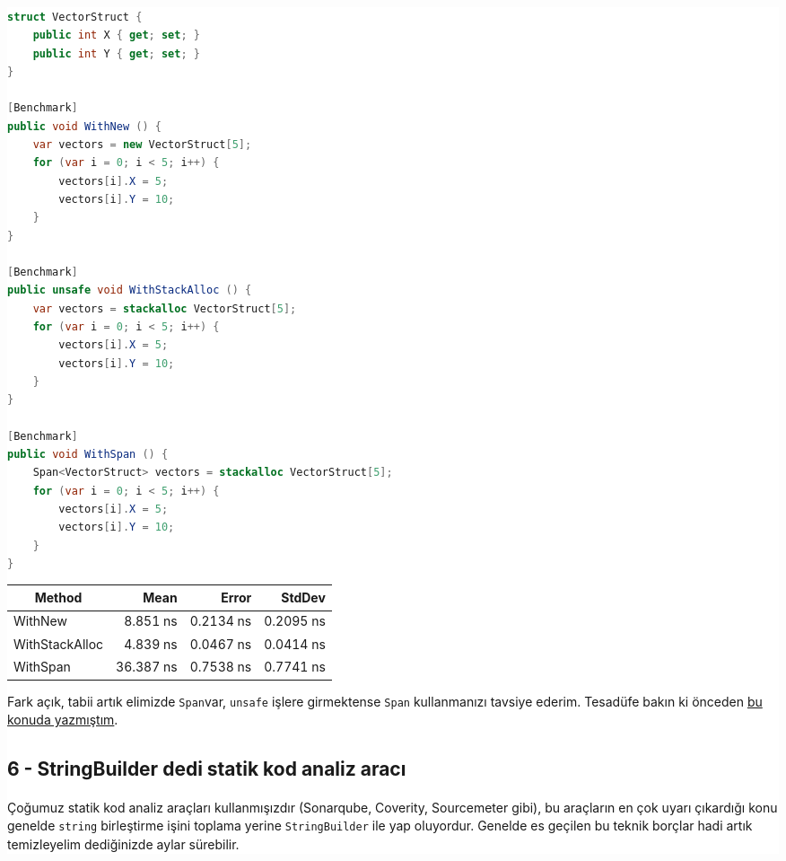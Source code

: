 ```csharp
struct VectorStruct {
    public int X { get; set; }
    public int Y { get; set; }
}

[Benchmark]
public void WithNew () {
    var vectors = new VectorStruct[5];
    for (var i = 0; i < 5; i++) {
        vectors[i].X = 5;
        vectors[i].Y = 10;
    }
}

[Benchmark]
public unsafe void WithStackAlloc () {
    var vectors = stackalloc VectorStruct[5];
    for (var i = 0; i < 5; i++) {
        vectors[i].X = 5;
        vectors[i].Y = 10;
    }
}

[Benchmark]
public void WithSpan () {
    Span<VectorStruct> vectors = stackalloc VectorStruct[5];
    for (var i = 0; i < 5; i++) {
        vectors[i].X = 5;
        vectors[i].Y = 10;
    }
}
```

|         Method |      Mean |     Error |    StdDev |
|--------------- |----------:|----------:|----------:|
|        WithNew |  8.851 ns | 0.2134 ns | 0.2095 ns |
| WithStackAlloc |  4.839 ns | 0.0467 ns | 0.0414 ns |
|       WithSpan | 36.387 ns | 0.7538 ns | 0.7741 ns |

Fark açık, tabii artık elimizde ```Span```var, ```unsafe``` işlere girmektense ```Span``` kullanmanızı tavsiye ederim. Tesadüfe bakın ki önceden [bu konuda yazmıştım](http://www.umutozel.com/span-memory).

## 6 - StringBuilder dedi statik kod analiz aracı

Çoğumuz statik kod analiz araçları kullanmışızdır (Sonarqube, Coverity, Sourcemeter gibi), bu araçların en çok uyarı çıkardığı konu genelde ```string``` birleştirme işini toplama yerine ```StringBuilder``` ile yap oluyordur. Genelde es geçilen bu teknik borçlar hadi artık temizleyelim dediğinizde aylar sürebilir.
